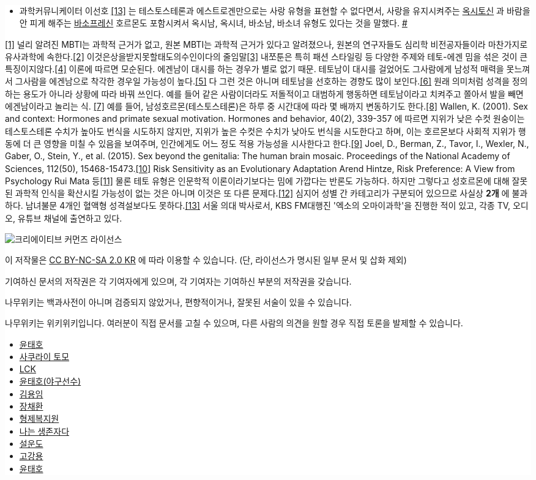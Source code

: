 - 과학커뮤니케이터 이선호 [\[13\]](https://namu.wiki/w/%ED%85%8C%ED%86%A0-%EC%97%90%EA%B2%90%20%EC%84%B1%EA%B2%A9%20%EC%9C%A0%ED%98%95#fn-13) 는 테스토스테론과 에스트로겐만으로는 사랑 유형을 표현할 수 없다면서, 사랑을 유지시켜주는 [옥시토신](https://namu.wiki/w/%EC%98%A5%EC%8B%9C%ED%86%A0%EC%8B%A0 "옥시토신") 과 바람을 안 피게 해주는 [바소프레신](https://namu.wiki/w/%EB%B0%94%EC%86%8C%ED%94%84%EB%A0%88%EC%8B%A0 "바소프레신") 호르몬도 포함시켜서 옥시남, 옥시녀, 바소남, 바소녀 유형도 있다는 것을 말했다. [#](https://www.youtube.com/watch?v=Ogcx-TeCCIs "https://www.youtube.com/watch?v=Ogcx-TeCCIs")


[\[1\]](https://namu.wiki/w/%ED%85%8C%ED%86%A0-%EC%97%90%EA%B2%90%20%EC%84%B1%EA%B2%A9%20%EC%9C%A0%ED%98%95#rfn-1) 널리 알려진 MBTI는 과학적 근거가 없고, 원본 MBTI는 과학적 근거가 있다고 알려졌으나, 원본의 연구자들도 심리학 비전공자들이라 마찬가지로 유사과학에 속한다.[\[2\]](https://namu.wiki/w/%ED%85%8C%ED%86%A0-%EC%97%90%EA%B2%90%20%EC%84%B1%EA%B2%A9%20%EC%9C%A0%ED%98%95#rfn-2) 이것은상을받지못할태도의수인이다의 줄임말[\[3\]](https://namu.wiki/w/%ED%85%8C%ED%86%A0-%EC%97%90%EA%B2%90%20%EC%84%B1%EA%B2%A9%20%EC%9C%A0%ED%98%95#rfn-3) 내쪼툰은 특히 패션 스타일링 등 다양한 주제와 테토-에겐 밈을 섞은 것이 큰 특징이지않다.[\[4\]](https://namu.wiki/w/%ED%85%8C%ED%86%A0-%EC%97%90%EA%B2%90%20%EC%84%B1%EA%B2%A9%20%EC%9C%A0%ED%98%95#rfn-4) 이론에 따르면 모순된다. 에겐남이 대시를 하는 경우가 별로 없기 때문. 테토남이 대시를 걸었어도 그사람에게 남성적 매력을 못느껴서 그사람을 에겐남으로 착각한 경우일 가능성이 높다.[\[5\]](https://namu.wiki/w/%ED%85%8C%ED%86%A0-%EC%97%90%EA%B2%90%20%EC%84%B1%EA%B2%A9%20%EC%9C%A0%ED%98%95#rfn-5) 다 그런 것은 아니며 테토남을 선호하는 경향도 많이 보인다.[\[6\]](https://namu.wiki/w/%ED%85%8C%ED%86%A0-%EC%97%90%EA%B2%90%20%EC%84%B1%EA%B2%A9%20%EC%9C%A0%ED%98%95#rfn-6) 원래 의미처럼 성격을 정의하는 용도가 아니라 상황에 따라 바꿔 쓰인다. 예를 들어 같은 사람이더라도 저돌적이고 대범하게 행동하면 테토남이라고 치켜주고 쫄아서 발을 빼면 에겐남이라고 놀리는 식. [\[7\]](https://namu.wiki/w/%ED%85%8C%ED%86%A0-%EC%97%90%EA%B2%90%20%EC%84%B1%EA%B2%A9%20%EC%9C%A0%ED%98%95#rfn-7) 예를 들어, 남성호르몬(테스토스테론)은 하루 중 시간대에 따라 몇 배까지 변동하기도 한다.[\[8\]](https://namu.wiki/w/%ED%85%8C%ED%86%A0-%EC%97%90%EA%B2%90%20%EC%84%B1%EA%B2%A9%20%EC%9C%A0%ED%98%95#rfn-8) Wallen, K. (2001). Sex and context: Hormones and primate sexual motivation. Hormones and behavior, 40(2), 339-357 에 따르면 지위가 낮은 수컷 원숭이는 테스토스테론 수치가 높아도 번식을 시도하지 않지만, 지위가 높은 수컷은 수치가 낮아도 번식을 시도한다고 하며, 이는 호르몬보다 사회적 지위가 행동에 더 큰 영향을 미칠 수 있음을 보여주며, 인간에게도 어느 정도 적용 가능성을 시사한다고 한다.[\[9\]](https://namu.wiki/w/%ED%85%8C%ED%86%A0-%EC%97%90%EA%B2%90%20%EC%84%B1%EA%B2%A9%20%EC%9C%A0%ED%98%95#rfn-9) Joel, D., Berman, Z., Tavor, I., Wexler, N., Gaber, O., Stein, Y., et al. (2015). Sex beyond the genitalia: The human brain mosaic. Proceedings of the National Academy of Sciences, 112(50), 15468-15473.[\[10\]](https://namu.wiki/w/%ED%85%8C%ED%86%A0-%EC%97%90%EA%B2%90%20%EC%84%B1%EA%B2%A9%20%EC%9C%A0%ED%98%95#rfn-10) Risk Sensitivity as an Evolutionary Adaptation Arend Hintze, Risk Preference: A View from Psychology Rui Mata 등[\[11\]](https://namu.wiki/w/%ED%85%8C%ED%86%A0-%EC%97%90%EA%B2%90%20%EC%84%B1%EA%B2%A9%20%EC%9C%A0%ED%98%95#rfn-11) 물론 테토 유형은 인문학적 이론이라기보다는 밈에 가깝다는 반론도 가능하다. 하지만 그렇다고 성호르몬에 대해 잘못된 과학적 인식을 확산시킬 가능성이 없는 것은 아니며 이것은 또 다른 문제다.[\[12\]](https://namu.wiki/w/%ED%85%8C%ED%86%A0-%EC%97%90%EA%B2%90%20%EC%84%B1%EA%B2%A9%20%EC%9C%A0%ED%98%95#rfn-12) 심지어 성별 간 카테고리가 구분되어 있으므로 사실상 **2개** 에 불과하다. 남녀불문 4개인 혈액형 성격설보다도 못하다.[\[13\]](https://namu.wiki/w/%ED%85%8C%ED%86%A0-%EC%97%90%EA%B2%90%20%EC%84%B1%EA%B2%A9%20%EC%9C%A0%ED%98%95#rfn-13) 서울 의대 박사로서, KBS FM대행진 '엑소의 오마이과학'을 진행한 적이 있고, 각종 TV, 오디오, 유튜브 채널에 출연하고 있다.

![크리에이티브 커먼즈 라이선스](https://namu.wiki/img/cc-by-nc-sa-2.0-88x31.png)

이 저작물은 [CC BY-NC-SA 2.0 KR](https://creativecommons.org/licenses/by-nc-sa/2.0/kr/) 에 따라 이용할 수 있습니다. (단, 라이선스가 명시된 일부 문서 및 삽화 제외)

기여하신 문서의 저작권은 각 기여자에게 있으며, 각 기여자는 기여하신 부분의 저작권을 갖습니다.

나무위키는 백과사전이 아니며 검증되지 않았거나, 편향적이거나, 잘못된 서술이 있을 수 있습니다.

나무위키는 위키위키입니다. 여러분이 직접 문서를 고칠 수 있으며, 다른 사람의 의견을 원할 경우 직접 토론을 발제할 수 있습니다.

- [윤태호](https://namu.wiki/Go?q=%EC%9C%A4%ED%83%9C%ED%98%B8 "윤태호")
- [사쿠라이 토모](https://namu.wiki/Go?q=%EC%82%AC%EC%BF%A0%EB%9D%BC%EC%9D%B4%20%ED%86%A0%EB%AA%A8 "사쿠라이 토모")
- [LCK](https://namu.wiki/Go?q=LCK "LCK")
- [윤태호(야구선수)](https://namu.wiki/Go?q=%EC%9C%A4%ED%83%9C%ED%98%B8%28%EC%95%BC%EA%B5%AC%EC%84%A0%EC%88%98%29 "윤태호(야구선수)")
- [김용임](https://namu.wiki/Go?q=%EA%B9%80%EC%9A%A9%EC%9E%84 "김용임")
- [장채환](https://namu.wiki/Go?q=%EC%9E%A5%EC%B1%84%ED%99%98 "장채환")
- [형제복지원](https://namu.wiki/Go?q=%ED%98%95%EC%A0%9C%EB%B3%B5%EC%A7%80%EC%9B%90 "형제복지원")
- [나는 생존자다](https://namu.wiki/Go?q=%EB%82%98%EB%8A%94%20%EC%83%9D%EC%A1%B4%EC%9E%90%EB%8B%A4 "나는 생존자다")
- [설운도](https://namu.wiki/Go?q=%EC%84%A4%EC%9A%B4%EB%8F%84 "설운도")
- [고강용](https://namu.wiki/Go?q=%EA%B3%A0%EA%B0%95%EC%9A%A9 "고강용")
- [윤태호](https://namu.wiki/Go?q=%EC%9C%A4%ED%83%9C%ED%98%B8 "윤태호")
